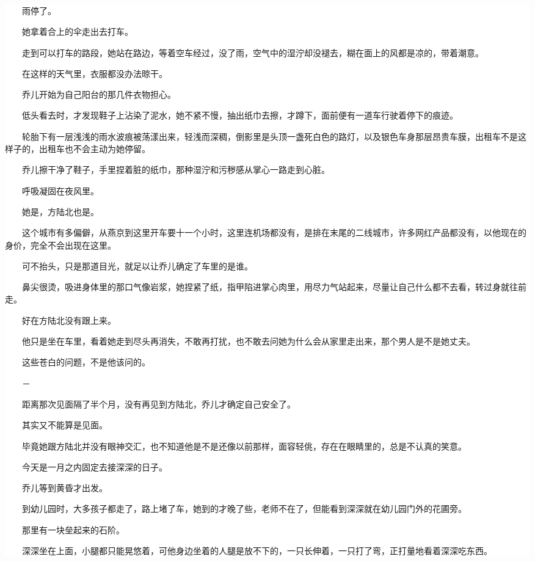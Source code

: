 　　雨停了。


　　她拿着合上的伞走出去打车。


　　走到可以打车的路段，她站在路边，等着空车经过，没了雨，空气中的湿泞却没褪去，糊在面上的风都是凉的，带着潮意。


　　在这样的天气里，衣服都没办法晾干。


　　乔儿开始为自己阳台的那几件衣物担心。


　　低头看去时，才发现鞋子上沾染了泥水，她不紧不慢，抽出纸巾去擦，才蹲下，面前便有一道车行驶着停下的痕迹。


　　轮胎下有一层浅浅的雨水波痕被荡漾出来，轻浅而深稠，倒影里是头顶一盏死白色的路灯，以及银色车身那层昂贵车膜，出租车不是这样子的，出租车也不会主动为她停留。


　　乔儿擦干净了鞋子，手里捏着脏的纸巾，那种湿泞和污秽感从掌心一路走到心脏。


　　呼吸凝固在夜风里。


　　她是，方陆北也是。


　　这个城市有多偏僻，从燕京到这里开车要十一个小时，这里连机场都没有，是排在末尾的二线城市，许多网红产品都没有，以他现在的身价，完全不会出现在这里。


　　可不抬头，只是那道目光，就足以让乔儿确定了车里的是谁。


　　鼻尖很烫，吸进身体里的那口气像岩浆，她捏紧了纸，指甲陷进掌心肉里，用尽力气站起来，尽量让自己什么都不去看，转过身就往前走。


　　好在方陆北没有跟上来。


　　他只是坐在车里，看着她走到尽头再消失，不敢再打扰，也不敢去问她为什么会从家里走出来，那个男人是不是她丈夫。


　　这些苍白的问题，不是他该问的。


　　－


　　距离那次见面隔了半个月，没有再见到方陆北，乔儿才确定自己安全了。


　　其实又不能算是见面。


　　毕竟她跟方陆北并没有眼神交汇，也不知道他是不是还像以前那样，面容轻佻，存在在眼睛里的，总是不认真的笑意。


　　今天是一月之内固定去接深深的日子。


　　乔儿等到黄昏才出发。


　　到幼儿园时，大多孩子都走了，路上堵了车，她到的才晚了些，老师不在了，但能看到深深就在幼儿园门外的花圃旁。


　　那里有一块垒起来的石阶。


　　深深坐在上面，小腿都只能晃悠着，可他身边坐着的人腿是放不下的，一只长伸着，一只打了弯，正打量地看着深深吃东西。
